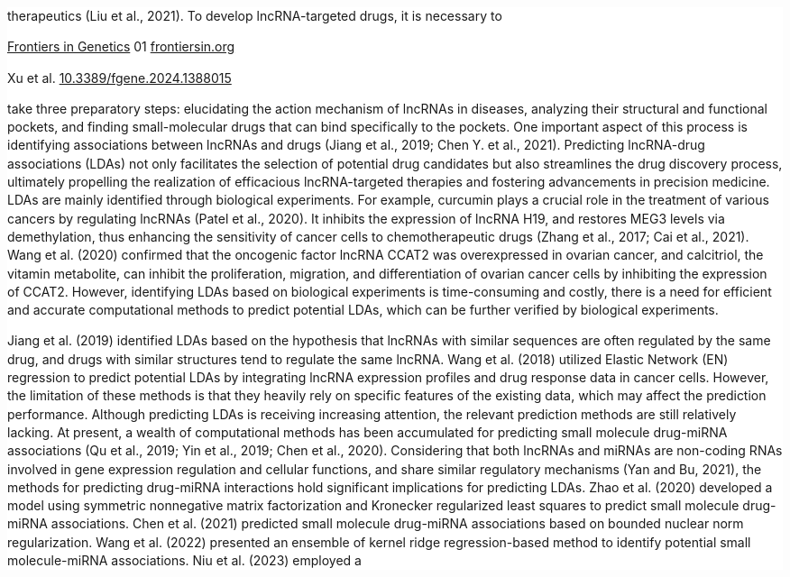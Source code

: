 therapeutics (Liu et al., 2021). To develop lncRNA-targeted drugs, it is necessary to



[Frontiers in Genetics](https://www.frontiersin.org/journals/genetics) 01 [frontiersin.org](https://www.frontiersin.org)


Xu et al. [10.3389/fgene.2024.1388015](https://doi.org/10.3389/fgene.2024.1388015)



take three preparatory steps: elucidating the action mechanism of
lncRNAs in diseases, analyzing their structural and functional
pockets, and finding small-molecular drugs that can bind
specifically to the pockets. One important aspect of this process
is identifying associations between lncRNAs and drugs (Jiang et al.,
2019; Chen Y. et al., 2021). Predicting lncRNA-drug associations
(LDAs) not only facilitates the selection of potential drug candidates
but also streamlines the drug discovery process, ultimately
propelling the realization of efficacious lncRNA-targeted
therapies and fostering advancements in precision medicine.
LDAs are mainly identified through biological experiments. For
example, curcumin plays a crucial role in the treatment of various
cancers by regulating lncRNAs (Patel et al., 2020). It inhibits the
expression of lncRNA H19, and restores MEG3 levels via
demethylation, thus enhancing the sensitivity of cancer cells to
chemotherapeutic drugs (Zhang et al., 2017; Cai et al., 2021).
Wang et al. (2020) confirmed that the oncogenic factor lncRNA
CCAT2 was overexpressed in ovarian cancer, and calcitriol, the
vitamin metabolite, can inhibit the proliferation, migration, and
differentiation of ovarian cancer cells by inhibiting the expression of
CCAT2. However, identifying LDAs based on biological
experiments is time-consuming and costly, there is a need for
efficient and accurate computational methods to predict potential
LDAs, which can be further verified by biological experiments.

Jiang et al. (2019) identified LDAs based on the hypothesis that
lncRNAs with similar sequences are often regulated by the same
drug, and drugs with similar structures tend to regulate the same
lncRNA. Wang et al. (2018) utilized Elastic Network (EN) regression
to predict potential LDAs by integrating lncRNA expression profiles
and drug response data in cancer cells. However, the limitation of
these methods is that they heavily rely on specific features of the
existing data, which may affect the prediction performance.
Although predicting LDAs is receiving increasing attention, the
relevant prediction methods are still relatively lacking.
At present, a wealth of computational methods has been
accumulated for predicting small molecule drug-miRNA
associations (Qu et al., 2019; Yin et al., 2019; Chen et al., 2020).
Considering that both lncRNAs and miRNAs are non-coding RNAs
involved in gene expression regulation and cellular functions, and
share similar regulatory mechanisms (Yan and Bu, 2021), the
methods for predicting drug-miRNA interactions hold significant
implications for predicting LDAs. Zhao et al. (2020) developed a
model using symmetric nonnegative matrix factorization and
Kronecker regularized least squares to predict small molecule
drug-miRNA associations. Chen et al. (2021) predicted small
molecule drug-miRNA associations based on bounded nuclear
norm regularization. Wang et al. (2022) presented an ensemble
of kernel ridge regression-based method to identify potential small
molecule-miRNA associations. Niu et al. (2023) employed a
